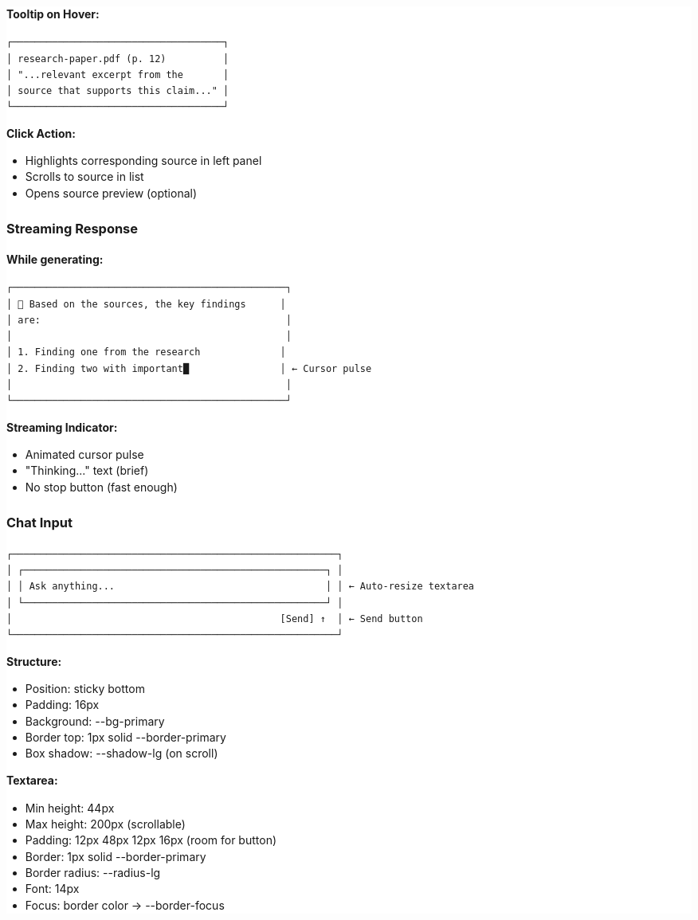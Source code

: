 **Tooltip on Hover:**

```text
┌─────────────────────────────────────┐
│ research-paper.pdf (p. 12)          │
│ "...relevant excerpt from the       │
│ source that supports this claim..." │
└─────────────────────────────────────┘
```

**Click Action:**
- Highlights corresponding source in left panel
- Scrolls to source in list
- Opens source preview (optional)

### Streaming Response

**While generating:**

```text
┌────────────────────────────────────────────────┐
│ 🤖 Based on the sources, the key findings      │
│ are:                                           │
│                                                │
│ 1. Finding one from the research              │
│ 2. Finding two with important█                │ ← Cursor pulse
│                                                │
└────────────────────────────────────────────────┘
```

**Streaming Indicator:**
- Animated cursor pulse
- "Thinking..." text (brief)
- No stop button (fast enough)

### Chat Input

```text
┌─────────────────────────────────────────────────────────┐
│ ┌─────────────────────────────────────────────────────┐ │
│ │ Ask anything...                                     │ │ ← Auto-resize textarea
│ └─────────────────────────────────────────────────────┘ │
│                                               [Send] ↑  │ ← Send button
└─────────────────────────────────────────────────────────┘
```

**Structure:**
- Position: sticky bottom
- Padding: 16px
- Background: --bg-primary
- Border top: 1px solid --border-primary
- Box shadow: --shadow-lg (on scroll)

**Textarea:**
- Min height: 44px
- Max height: 200px (scrollable)
- Padding: 12px 48px 12px 16px (room for button)
- Border: 1px solid --border-primary
- Border radius: --radius-lg
- Font: 14px
- Focus: border color → --border-focus
